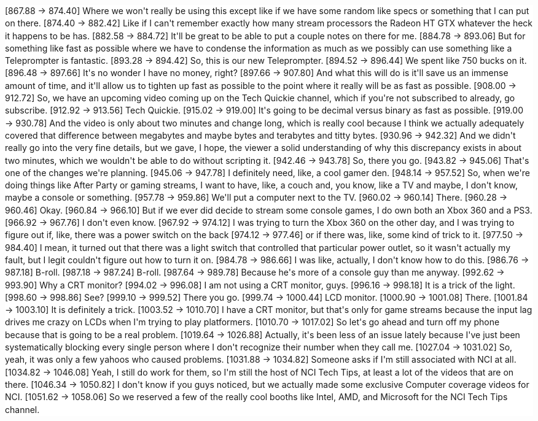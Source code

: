 [867.88 → 874.40] Where we won't really be using this except like if we have some random like specs or something that I can put on there.
[874.40 → 882.42] Like if I can't remember exactly how many stream processors the Radeon HT GTX whatever the heck it happens to be has.
[882.58 → 884.72] It'll be great to be able to put a couple notes on there for me.
[884.78 → 893.06] But for something like fast as possible where we have to condense the information as much as we possibly can use something like a Teleprompter is fantastic.
[893.28 → 894.42] So, this is our new Teleprompter.
[894.52 → 896.44] We spent like 750 bucks on it.
[896.48 → 897.66] It's no wonder I have no money, right?
[897.66 → 907.80] And what this will do is it'll save us an immense amount of time, and it'll allow us to tighten up fast as possible to the point where it really will be as fast as possible.
[908.00 → 912.72] So, we have an upcoming video coming up on the Tech Quickie channel, which if you're not subscribed to already, go subscribe.
[912.92 → 913.56] Tech Quickie.
[915.02 → 919.00] It's going to be decimal versus binary as fast as possible.
[919.00 → 930.78] And the video is only about two minutes and change long, which is really cool because I think we actually adequately covered that difference between megabytes and maybe bytes and terabytes and titty bytes.
[930.96 → 942.32] And we didn't really go into the very fine details, but we gave, I hope, the viewer a solid understanding of why this discrepancy exists in about two minutes, which we wouldn't be able to do without scripting it.
[942.46 → 943.78] So, there you go.
[943.82 → 945.06] That's one of the changes we're planning.
[945.06 → 947.78] I definitely need, like, a cool gamer den.
[948.14 → 957.52] So, when we're doing things like After Party or gaming streams, I want to have, like, a couch and, you know, like a TV and maybe, I don't know, maybe a console or something.
[957.78 → 959.86] We'll put a computer next to the TV.
[960.02 → 960.14] There.
[960.28 → 960.46] Okay.
[960.84 → 966.10] But if we ever did decide to stream some console games, I do own both an Xbox 360 and a PS3.
[966.92 → 967.76] I don't even know.
[967.92 → 974.12] I was trying to turn the Xbox 360 on the other day, and I was trying to figure out if, like, there was a power switch on the back
[974.12 → 977.46] or if there was, like, some kind of trick to it.
[977.50 → 984.40] I mean, it turned out that there was a light switch that controlled that particular power outlet, so it wasn't actually my fault, but I legit couldn't figure out how to turn it on.
[984.78 → 986.66] I was like, actually, I don't know how to do this.
[986.76 → 987.18] B-roll.
[987.18 → 987.24] B-roll.
[987.64 → 989.78] Because he's more of a console guy than me anyway.
[992.62 → 993.90] Why a CRT monitor?
[994.02 → 996.08] I am not using a CRT monitor, guys.
[996.16 → 998.18] It is a trick of the light.
[998.60 → 998.86] See?
[999.10 → 999.52] There you go.
[999.74 → 1000.44] LCD monitor.
[1000.90 → 1001.08] There.
[1001.84 → 1003.10] It is definitely a trick.
[1003.52 → 1010.70] I have a CRT monitor, but that's only for game streams because the input lag drives me crazy on LCDs when I'm trying to play platformers.
[1010.70 → 1017.02] So let's go ahead and turn off my phone because that is going to be a real problem.
[1019.64 → 1026.88] Actually, it's been less of an issue lately because I've just been systematically blocking every single person where I don't recognize their number when they call me.
[1027.04 → 1031.02] So, yeah, it was only a few yahoos who caused problems.
[1031.88 → 1034.82] Someone asks if I'm still associated with NCI at all.
[1034.82 → 1046.08] Yeah, I still do work for them, so I'm still the host of NCI Tech Tips, at least a lot of the videos that are on there.
[1046.34 → 1050.82] I don't know if you guys noticed, but we actually made some exclusive Computer coverage videos for NCI.
[1051.62 → 1058.06] So we reserved a few of the really cool booths like Intel, AMD, and Microsoft for the NCI Tech Tips channel.